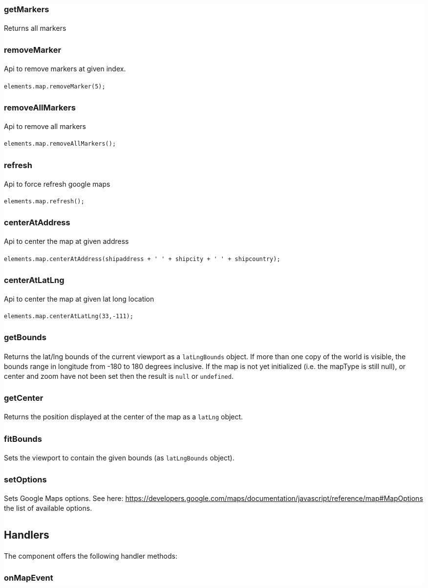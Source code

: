 ### getMarkers

Returns all markers

### removeMarker
Api to remove markers at given index.

    elements.map.removeMarker(5);

### removeAllMarkers
Api to remove all markers

    elements.map.removeAllMarkers();

### refresh
Api to force refresh google maps

    elements.map.refresh();

### centerAtAddress
Api to center the map at given address

    elements.map.centerAtAddress(shipaddress + ' ' + shipcity + ' ' + shipcountry);

### centerAtLatLng
Api to center the map at given lat long location

    elements.map.centerAtLatLng(33,-111);

### getBounds
Returns the lat/lng bounds of the current viewport as a `latLngBounds` object. If more than one copy of the world is visible, the bounds range in longitude from -180 to 180 degrees inclusive. If the map is not yet initialized (i.e. the mapType is still null), or center and zoom have not been set then the result is `null` or `undefined`.

### getCenter
Returns the position displayed at the center of the map as a `latLng` object.

### fitBounds
Sets the viewport to contain the given bounds (as `latLngBounds` object).

### setOptions
Sets Google Maps options. See here: https://developers.google.com/maps/documentation/javascript/reference/map#MapOptions the list of available options.

## Handlers

The component offers the following handler methods:

### onMapEvent
